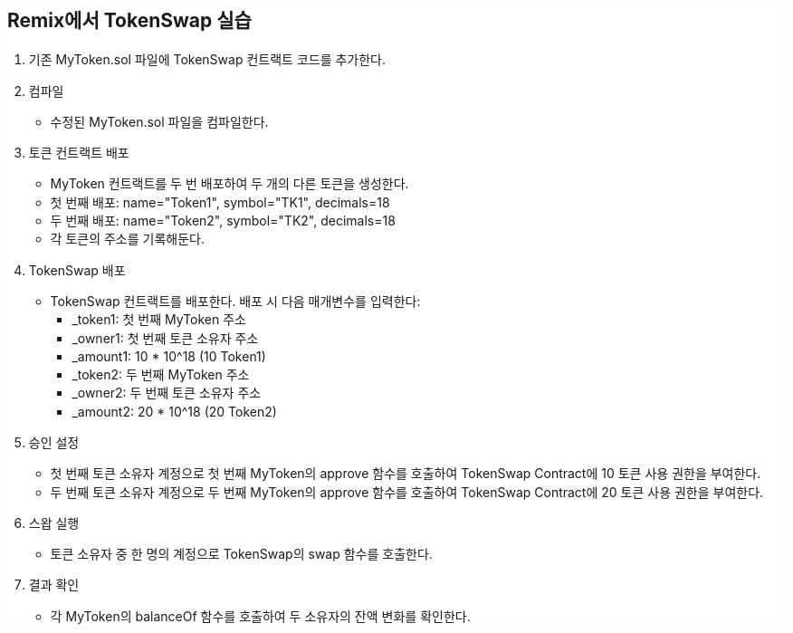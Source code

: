 Remix에서 TokenSwap 실습
------

1. 기존 MyToken.sol 파일에 TokenSwap 컨트랙트 코드를 추가한다.

2. 컴파일
   - 수정된 MyToken.sol 파일을 컴파일한다.

3. 토큰 컨트랙트 배포
   - MyToken 컨트랙트를 두 번 배포하여 두 개의 다른 토큰을 생성한다.
   - 첫 번째 배포: name="Token1", symbol="TK1", decimals=18
   - 두 번째 배포: name="Token2", symbol="TK2", decimals=18
   - 각 토큰의 주소를 기록해둔다.

4. TokenSwap 배포
   - TokenSwap 컨트랙트를 배포한다. 배포 시 다음 매개변수를 입력한다:
     - _token1: 첫 번째 MyToken 주소
     - _owner1: 첫 번째 토큰 소유자 주소
     - _amount1: 10 * 10^18 (10 Token1)
     - _token2: 두 번째 MyToken 주소
     - _owner2: 두 번째 토큰 소유자 주소
     - _amount2: 20 * 10^18 (20 Token2)

5. 승인 설정
   - 첫 번째 토큰 소유자 계정으로 첫 번째 MyToken의 approve 함수를 호출하여 TokenSwap Contract에 10 토큰 사용 권한을 부여한다.
   - 두 번째 토큰 소유자 계정으로 두 번째 MyToken의 approve 함수를 호출하여 TokenSwap Contract에 20 토큰 사용 권한을 부여한다.

6. 스왑 실행
   - 토큰 소유자 중 한 명의 계정으로 TokenSwap의 swap 함수를 호출한다.

7. 결과 확인
   - 각 MyToken의 balanceOf 함수를 호출하여 두 소유자의 잔액 변화를 확인한다.
